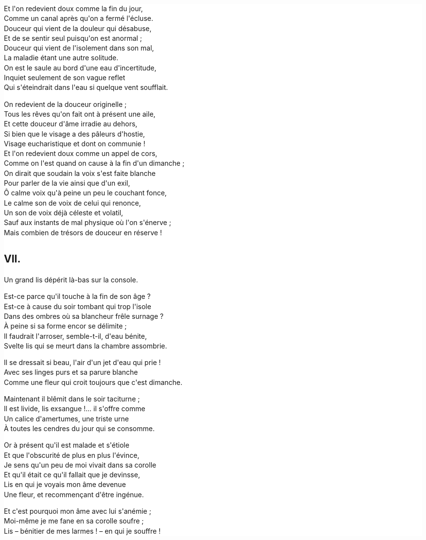 Et l'on redevient doux comme la fin du jour,  
Comme un canal après qu'on a fermé l'écluse.  
Douceur qui vient de la douleur qui désabuse,  
Et de se sentir seul puisqu'on est anormal ;  
Douceur qui vient de l'isolement dans son mal,  
La maladie étant une autre solitude.  
On est le saule au bord d'une eau d'incertitude,  
Inquiet seulement de son vague reflet  
Qui s'éteindrait dans l'eau si quelque vent soufflait.  
  
On redevient de la douceur originelle ;  
Tous les rêves qu'on fait ont à présent une aile,  
Et cette douceur d'âme irradie au dehors,  
Si bien que le visage a des pâleurs d'hostie,  
Visage eucharistique et dont on communie !  
Et l'on redevient doux comme un appel de cors,  
Comme on l'est quand on cause à la fin d'un dimanche ;  
On dirait que soudain la voix s'est faite blanche  
Pour parler de la vie ainsi que d'un exil,  
Ô calme voix qu'à peine un peu le couchant fonce,  
Le calme son de voix de celui qui renonce,  
Un son de voix déjà céleste et volatil,  
Sauf aux instants de mal physique où l'on s'énerve ;  
Mais combien de trésors de douceur en réserve !  


## VII.
  
Un grand lis dépérit là-bas sur la console.  
  
Est-ce parce qu'il touche à la fin de son âge ?  
Est-ce à cause du soir tombant qui trop l'isole  
Dans des ombres où sa blancheur frêle surnage ?  
À peine si sa forme encor se délimite ;  
Il faudrait l'arroser, semble-t-il, d'eau bénite,  
Svelte lis qui se meurt dans la chambre assombrie.  
  
Il se dressait si beau, l'air d'un jet d'eau qui prie !  
Avec ses linges purs et sa parure blanche  
Comme une fleur qui croit toujours que c'est dimanche.  
  
Maintenant il blêmit dans le soir taciturne ;  
Il est livide, lis exsangue !… il s'offre comme  
Un calice d'amertumes, une triste urne  
À toutes les cendres du jour qui se consomme.  
  
Or à présent qu'il est malade et s'étiole  
Et que l'obscurité de plus en plus l'évince,  
Je sens qu'un peu de moi vivait dans sa corolle  
Et qu'il était ce qu'il fallait que je devinsse,  
Lis en qui je voyais mon âme devenue  
Une fleur, et recommençant d'être ingénue.  
  
Et c'est pourquoi mon âme avec lui s'anémie ;  
Moi-même je me fane en sa corolle soufre ;  
Lis – bénitier de mes larmes ! – en qui je souffre !  
  